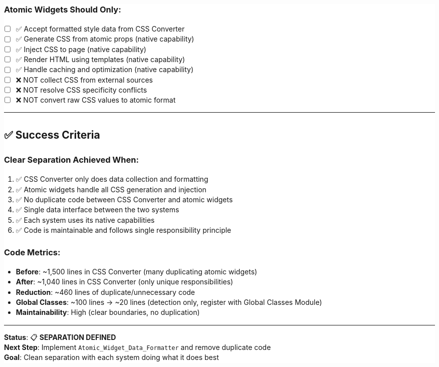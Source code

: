 ### **Atomic Widgets Should Only**:
- [ ] ✅ Accept formatted style data from CSS Converter
- [ ] ✅ Generate CSS from atomic props (native capability)
- [ ] ✅ Inject CSS to page (native capability)
- [ ] ✅ Render HTML using templates (native capability)
- [ ] ✅ Handle caching and optimization (native capability)
- [ ] ❌ NOT collect CSS from external sources
- [ ] ❌ NOT resolve CSS specificity conflicts
- [ ] ❌ NOT convert raw CSS values to atomic format

---

## ✅ **Success Criteria**

### **Clear Separation Achieved When**:
1. ✅ CSS Converter only does data collection and formatting
2. ✅ Atomic widgets handle all CSS generation and injection
3. ✅ No duplicate code between CSS Converter and atomic widgets
4. ✅ Single data interface between the two systems
5. ✅ Each system uses its native capabilities
6. ✅ Code is maintainable and follows single responsibility principle

### **Code Metrics**:
- **Before**: ~1,500 lines in CSS Converter (many duplicating atomic widgets)
- **After**: ~1,040 lines in CSS Converter (only unique responsibilities)
- **Reduction**: ~460 lines of duplicate/unnecessary code
- **Global Classes**: ~100 lines → ~20 lines (detection only, register with Global Classes Module)
- **Maintainability**: High (clear boundaries, no duplication)

---

**Status**: 📋 **SEPARATION DEFINED**  
**Next Step**: Implement `Atomic_Widget_Data_Formatter` and remove duplicate code  
**Goal**: Clean separation with each system doing what it does best
